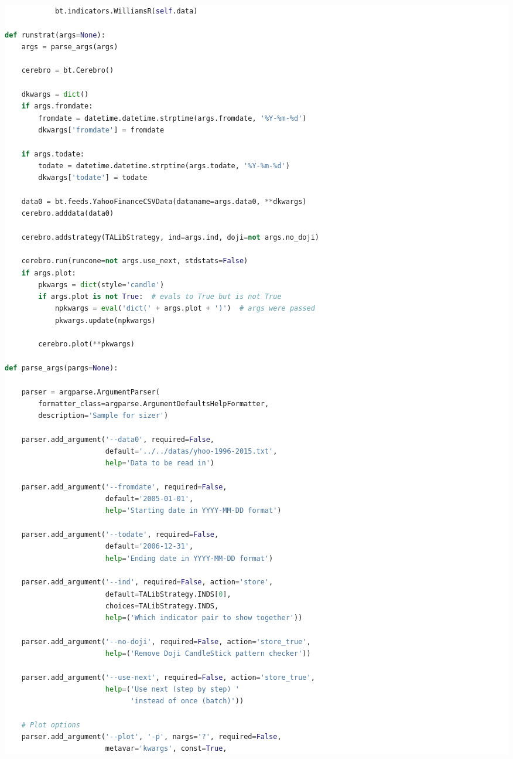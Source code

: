 ```py
            bt.indicators.WilliamsR(self.data)

def runstrat(args=None):
    args = parse_args(args)

    cerebro = bt.Cerebro()

    dkwargs = dict()
    if args.fromdate:
        fromdate = datetime.datetime.strptime(args.fromdate, '%Y-%m-%d')
        dkwargs['fromdate'] = fromdate

    if args.todate:
        todate = datetime.datetime.strptime(args.todate, '%Y-%m-%d')
        dkwargs['todate'] = todate

    data0 = bt.feeds.YahooFinanceCSVData(dataname=args.data0, **dkwargs)
    cerebro.adddata(data0)

    cerebro.addstrategy(TALibStrategy, ind=args.ind, doji=not args.no_doji)

    cerebro.run(runcone=not args.use_next, stdstats=False)
    if args.plot:
        pkwargs = dict(style='candle')
        if args.plot is not True:  # evals to True but is not True
            npkwargs = eval('dict(' + args.plot + ')')  # args were passed
            pkwargs.update(npkwargs)

        cerebro.plot(**pkwargs)

def parse_args(pargs=None):

    parser = argparse.ArgumentParser(
        formatter_class=argparse.ArgumentDefaultsHelpFormatter,
        description='Sample for sizer')

    parser.add_argument('--data0', required=False,
                        default='../../datas/yhoo-1996-2015.txt',
                        help='Data to be read in')

    parser.add_argument('--fromdate', required=False,
                        default='2005-01-01',
                        help='Starting date in YYYY-MM-DD format')

    parser.add_argument('--todate', required=False,
                        default='2006-12-31',
                        help='Ending date in YYYY-MM-DD format')

    parser.add_argument('--ind', required=False, action='store',
                        default=TALibStrategy.INDS[0],
                        choices=TALibStrategy.INDS,
                        help=('Which indicator pair to show together'))

    parser.add_argument('--no-doji', required=False, action='store_true',
                        help=('Remove Doji CandleStick pattern checker'))

    parser.add_argument('--use-next', required=False, action='store_true',
                        help=('Use next (step by step) '
                              'instead of once (batch)'))

    # Plot options
    parser.add_argument('--plot', '-p', nargs='?', required=False,
                        metavar='kwargs', const=True,
```
